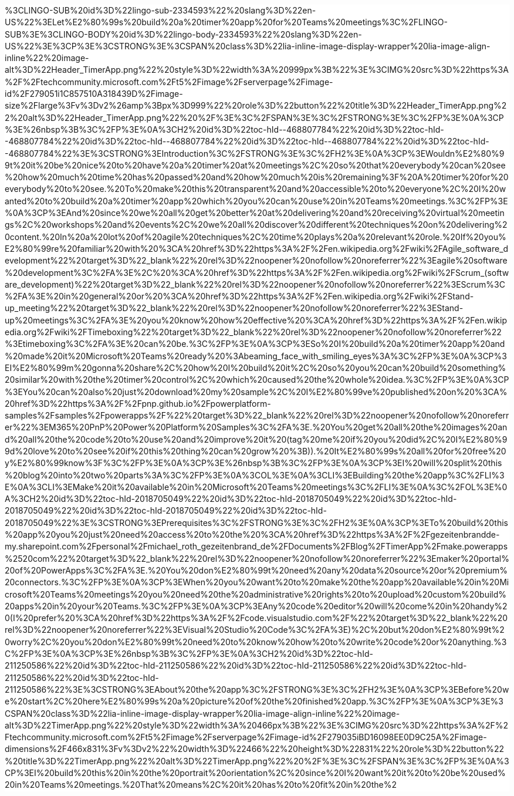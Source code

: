 %3CLINGO-SUB%20id%3D%22lingo-sub-2334593%22%20slang%3D%22en-US%22%3ELet%E2%80%99s%20build%20a%20timer%20app%20for%20Teams%20meetings%3C%2FLINGO-SUB%3E%3CLINGO-BODY%20id%3D%22lingo-body-2334593%22%20slang%3D%22en-US%22%3E%3CP%3E%3CSTRONG%3E%3CSPAN%20class%3D%22lia-inline-image-display-wrapper%20lia-image-align-inline%22%20image-alt%3D%22Header_TimerApp.png%22%20style%3D%22width%3A%20999px%3B%22%3E%3CIMG%20src%3D%22https%3A%2F%2Ftechcommunity.microsoft.com%2Ft5%2Fimage%2Fserverpage%2Fimage-id%2F279051i1C857510A318439D%2Fimage-size%2Flarge%3Fv%3Dv2%26amp%3Bpx%3D999%22%20role%3D%22button%22%20title%3D%22Header_TimerApp.png%22%20alt%3D%22Header_TimerApp.png%22%20%2F%3E%3C%2FSPAN%3E%3C%2FSTRONG%3E%3C%2FP%3E%0A%3CP%3E%26nbsp%3B%3C%2FP%3E%0A%3CH2%20id%3D%22toc-hId\--468807784%22%20id%3D%22toc-hId\--468807784%22%20id%3D%22toc-hId\--468807784%22%20id%3D%22toc-hId\--468807784%22%20id%3D%22toc-hId\--468807784%22%3E%3CSTRONG%3EIntroduction%3C%2FSTRONG%3E%3C%2FH2%3E%0A%3CP%3EWouldn%E2%80%99t%20it%20be%20nice%20to%20have%20a%20timer%20at%20meetings%2C%20so%20that%20everybody%20can%20see%20how%20much%20time%20has%20passed%20and%20how%20much%20is%20remaining%3F%20A%20timer%20for%20everybody%20to%20see.%20To%20make%20this%20transparent%20and%20accessible%20to%20everyone%2C%20I%20wanted%20to%20build%20a%20timer%20app%20which%20you%20can%20use%20in%20Teams%20meetings.%3C%2FP%3E%0A%3CP%3EAnd%20since%20we%20all%20get%20better%20at%20delivering%20and%20receiving%20virtual%20meetings%2C%20workshops%20and%20events%2C%20we%20all%20discover%20different%20techniques%20on%20delivering%20content.%20In%20a%20lot%20of%20agile%20techniques%2C%20time%20plays%20a%20relevant%20role.%20If%20you%E2%80%99re%20familiar%20with%20%3CA%20href%3D%22https%3A%2F%2Fen.wikipedia.org%2Fwiki%2FAgile_software_development%22%20target%3D%22_blank%22%20rel%3D%22noopener%20nofollow%20noreferrer%22%3Eagile%20software%20development%3C%2FA%3E%2C%20%3CA%20href%3D%22https%3A%2F%2Fen.wikipedia.org%2Fwiki%2FScrum\_(software_development)%22%20target%3D%22_blank%22%20rel%3D%22noopener%20nofollow%20noreferrer%22%3EScrum%3C%2FA%3E%20in%20general%20or%20%3CA%20href%3D%22https%3A%2F%2Fen.wikipedia.org%2Fwiki%2FStand-up_meeting%22%20target%3D%22_blank%22%20rel%3D%22noopener%20nofollow%20noreferrer%22%3EStand-up%20meetings%3C%2FA%3E%20you%20know%20how%20effective%20%3CA%20href%3D%22https%3A%2F%2Fen.wikipedia.org%2Fwiki%2FTimeboxing%22%20target%3D%22_blank%22%20rel%3D%22noopener%20nofollow%20noreferrer%22%3Etimeboxing%3C%2FA%3E%20can%20be.%3C%2FP%3E%0A%3CP%3ESo%20I%20build%20a%20timer%20app%20and%20made%20it%20Microsoft%20Teams%20ready%20%3Abeaming_face_with_smiling_eyes%3A%3C%2FP%3E%0A%3CP%3EI%E2%80%99m%20gonna%20share%2C%20how%20I%20build%20it%2C%20so%20you%20can%20build%20something%20similar%20with%20the%20timer%20control%2C%20which%20caused%20the%20whole%20idea.%3C%2FP%3E%0A%3CP%3EYou%20can%20also%20just%20download%20my%20sample%2C%20I%E2%80%99ve%20published%20on%20%3CA%20href%3D%22https%3A%2F%2Fpnp.github.io%2Fpowerplatform-samples%2Fsamples%2Fpowerapps%2F%22%20target%3D%22_blank%22%20rel%3D%22noopener%20nofollow%20noreferrer%22%3EM365%20PnP%20Power%20Platform%20Samples%3C%2FA%3E.%20You%20get%20all%20the%20images%20and%20all%20the%20code%20to%20use%20and%20improve%20it%20(tag%20me%20if%20you%20did%2C%20I%E2%80%99d%20love%20to%20see%20if%20this%20thing%20can%20grow%20%3B)).%20It%E2%80%99s%20all%20for%20free%20y%E2%80%99know%3F%3C%2FP%3E%0A%3CP%3E%26nbsp%3B%3C%2FP%3E%0A%3CP%3EI%20will%20split%20this%20blog%20into%20two%20parts%3A%3C%2FP%3E%0A%3COL%3E%0A%3CLI%3EBuilding%20the%20app%3C%2FLI%3E%0A%3CLI%3EMake%20it%20available%20in%20Microsoft%20Teams%20meetings%3C%2FLI%3E%0A%3C%2FOL%3E%0A%3CH2%20id%3D%22toc-hId-2018705049%22%20id%3D%22toc-hId-2018705049%22%20id%3D%22toc-hId-2018705049%22%20id%3D%22toc-hId-2018705049%22%20id%3D%22toc-hId-2018705049%22%3E%3CSTRONG%3EPrerequisites%3C%2FSTRONG%3E%3C%2FH2%3E%0A%3CP%3ETo%20build%20this%20app%20you%20just%20need%20access%20to%20the%20%3CA%20href%3D%22https%3A%2F%2Fgezeitenbrandde-my.sharepoint.com%2Fpersonal%2Fmichael_roth_gezeitenbrand_de%2FDocuments%2FBlog%2FTimerApp%2Fmake.powerapps%2520com%22%20target%3D%22_blank%22%20rel%3D%22noopener%20nofollow%20noreferrer%22%3Emaker%20portal%20of%20PowerApps%3C%2FA%3E.%20You%20don%E2%80%99t%20need%20any%20data%20source%20or%20premium%20connectors.%3C%2FP%3E%0A%3CP%3EWhen%20you%20want%20to%20make%20the%20app%20available%20in%20Microsoft%20Teams%20meetings%20you%20need%20the%20administrative%20rights%20to%20upload%20custom%20build%20apps%20in%20your%20Teams.%3C%2FP%3E%0A%3CP%3EAny%20code%20editor%20will%20come%20in%20handy%20(I%20prefer%20%3CA%20href%3D%22https%3A%2F%2Fcode.visualstudio.com%2F%22%20target%3D%22_blank%22%20rel%3D%22noopener%20noreferrer%22%3EVisual%20Studio%20Code%3C%2FA%3E)%2C%20but%20don%E2%80%99t%20worry%2C%20you%20don%E2%80%99t%20need%20to%20know%20how%20to%20write%20code%20or%20anything.%3C%2FP%3E%0A%3CP%3E%26nbsp%3B%3C%2FP%3E%0A%3CH2%20id%3D%22toc-hId-211250586%22%20id%3D%22toc-hId-211250586%22%20id%3D%22toc-hId-211250586%22%20id%3D%22toc-hId-211250586%22%20id%3D%22toc-hId-211250586%22%3E%3CSTRONG%3EAbout%20the%20app%3C%2FSTRONG%3E%3C%2FH2%3E%0A%3CP%3EBefore%20we%20start%2C%20here%E2%80%99s%20a%20picture%20of%20the%20finished%20app.%3C%2FP%3E%0A%3CP%3E%3CSPAN%20class%3D%22lia-inline-image-display-wrapper%20lia-image-align-inline%22%20image-alt%3D%22TimerApp.png%22%20style%3D%22width%3A%20466px%3B%22%3E%3CIMG%20src%3D%22https%3A%2F%2Ftechcommunity.microsoft.com%2Ft5%2Fimage%2Fserverpage%2Fimage-id%2F279035iBD16098EE0D9C25A%2Fimage-dimensions%2F466x831%3Fv%3Dv2%22%20width%3D%22466%22%20height%3D%22831%22%20role%3D%22button%22%20title%3D%22TimerApp.png%22%20alt%3D%22TimerApp.png%22%20%2F%3E%3C%2FSPAN%3E%3C%2FP%3E%0A%3CP%3EI%20build%20this%20in%20the%20portrait%20orientation%2C%20since%20I%20want%20it%20to%20be%20used%20in%20Teams%20meetings.%20That%20means%2C%20it%20has%20to%20fit%20in%20the%2